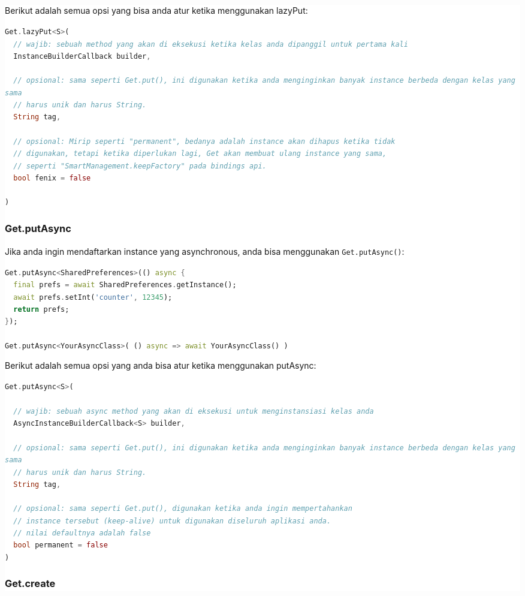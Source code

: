 Berikut adalah semua opsi yang bisa anda atur ketika menggunakan lazyPut:

```dart
Get.lazyPut<S>(
  // wajib: sebuah method yang akan di eksekusi ketika kelas anda dipanggil untuk pertama kali
  InstanceBuilderCallback builder,
  
  // opsional: sama seperti Get.put(), ini digunakan ketika anda menginginkan banyak instance berbeda dengan kelas yang sama
  // harus unik dan harus String.
  String tag,

  // opsional: Mirip seperti "permanent", bedanya adalah instance akan dihapus ketika tidak
  // digunakan, tetapi ketika diperlukan lagi, Get akan membuat ulang instance yang sama,
  // seperti "SmartManagement.keepFactory" pada bindings api.
  bool fenix = false
  
)
```

### Get.putAsync

Jika anda ingin mendaftarkan instance yang asynchronous, anda bisa menggunakan `Get.putAsync()`:

```dart
Get.putAsync<SharedPreferences>(() async {
  final prefs = await SharedPreferences.getInstance();
  await prefs.setInt('counter', 12345);
  return prefs;
});

Get.putAsync<YourAsyncClass>( () async => await YourAsyncClass() )
```

Berikut adalah semua opsi yang anda bisa atur ketika menggunakan putAsync:

```dart
Get.putAsync<S>(

  // wajib: sebuah async method yang akan di eksekusi untuk menginstansiasi kelas anda
  AsyncInstanceBuilderCallback<S> builder,

  // opsional: sama seperti Get.put(), ini digunakan ketika anda menginginkan banyak instance berbeda dengan kelas yang sama
  // harus unik dan harus String.
  String tag,

  // opsional: sama seperti Get.put(), digunakan ketika anda ingin mempertahankan
  // instance tersebut (keep-alive) untuk digunakan diseluruh aplikasi anda.
  // nilai defaultnya adalah false
  bool permanent = false
)
```

### Get.create
